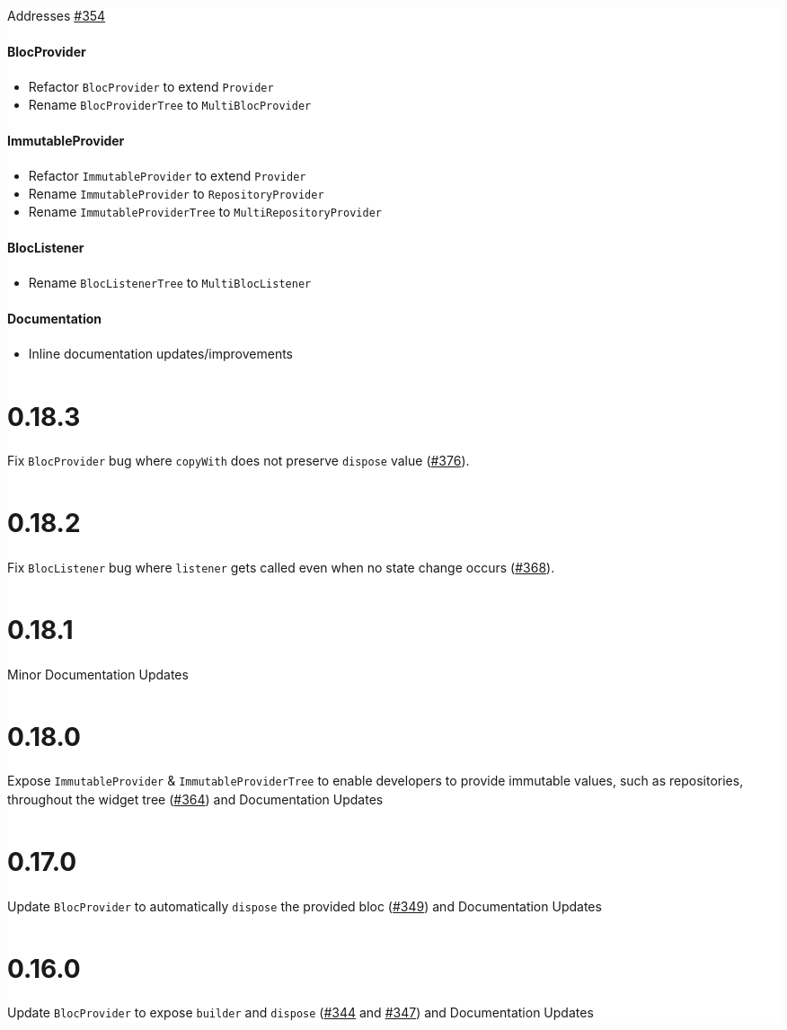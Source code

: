 Addresses [#354](https://github.com/felangel/bloc/issues/354)

#### BlocProvider

- Refactor `BlocProvider` to extend `Provider`
- Rename `BlocProviderTree` to `MultiBlocProvider`

#### ImmutableProvider

- Refactor `ImmutableProvider` to extend `Provider`
- Rename `ImmutableProvider` to `RepositoryProvider`
- Rename `ImmutableProviderTree` to `MultiRepositoryProvider`

#### BlocListener

- Rename `BlocListenerTree` to `MultiBlocListener`

#### Documentation

- Inline documentation updates/improvements

# 0.18.3

Fix `BlocProvider` bug where `copyWith` does not preserve `dispose` value ([#376](https://github.com/felangel/bloc/issues/376)).

# 0.18.2

Fix `BlocListener` bug where `listener` gets called even when no state change occurs ([#368](https://github.com/felangel/bloc/issues/368)).

# 0.18.1

Minor Documentation Updates

# 0.18.0

Expose `ImmutableProvider` & `ImmutableProviderTree` to enable developers to provide immutable values, such as repositories, throughout the widget tree ([#364](https://github.com/felangel/bloc/pull/364)) and Documentation Updates

# 0.17.0

Update `BlocProvider` to automatically `dispose` the provided bloc ([#349](https://github.com/felangel/bloc/pull/349)) and Documentation Updates

# 0.16.0

Update `BlocProvider` to expose `builder` and `dispose` ([#344](https://github.com/felangel/bloc/pull/344) and [#347](https://github.com/felangel/bloc/pull/347)) and Documentation Updates

